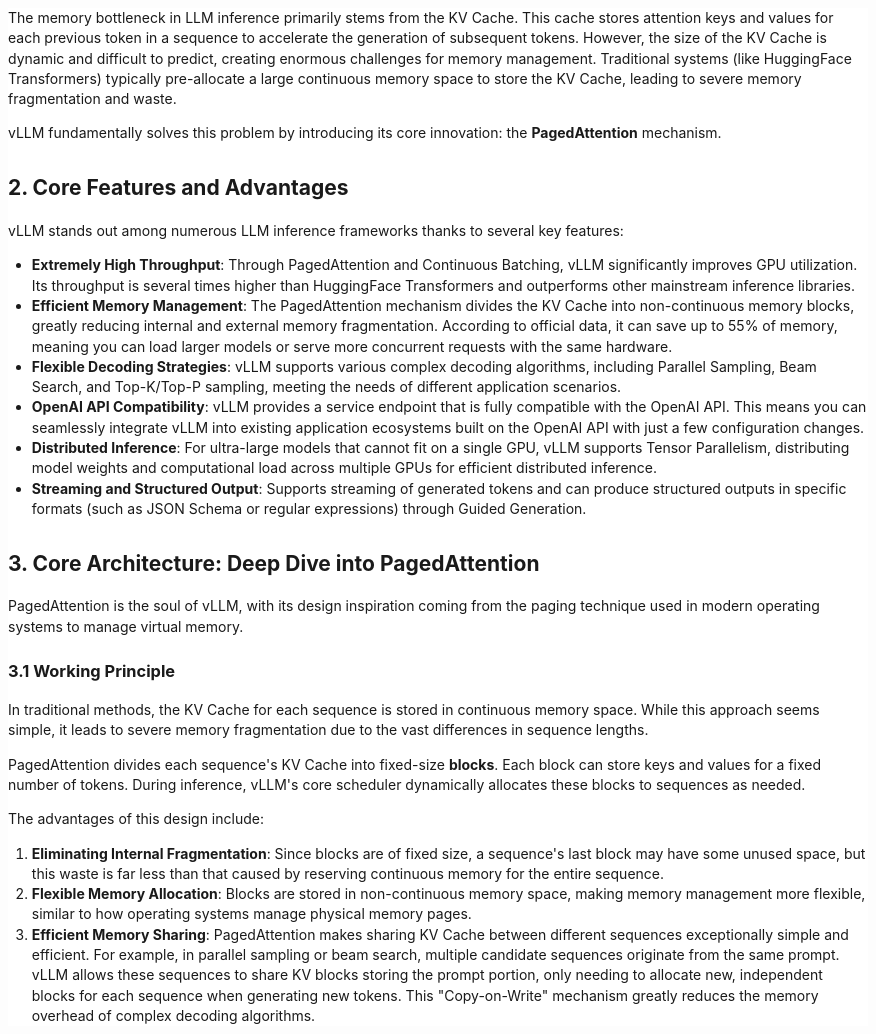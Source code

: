 The memory bottleneck in LLM inference primarily stems from the KV Cache. This cache stores attention keys and values for each previous token in a sequence to accelerate the generation of subsequent tokens. However, the size of the KV Cache is dynamic and difficult to predict, creating enormous challenges for memory management. Traditional systems (like HuggingFace Transformers) typically pre-allocate a large continuous memory space to store the KV Cache, leading to severe memory fragmentation and waste.

vLLM fundamentally solves this problem by introducing its core innovation: the **PagedAttention** mechanism.

## 2. Core Features and Advantages

vLLM stands out among numerous LLM inference frameworks thanks to several key features:

- **Extremely High Throughput**: Through PagedAttention and Continuous Batching, vLLM significantly improves GPU utilization. Its throughput is several times higher than HuggingFace Transformers and outperforms other mainstream inference libraries.
- **Efficient Memory Management**: The PagedAttention mechanism divides the KV Cache into non-continuous memory blocks, greatly reducing internal and external memory fragmentation. According to official data, it can save up to 55% of memory, meaning you can load larger models or serve more concurrent requests with the same hardware.
- **Flexible Decoding Strategies**: vLLM supports various complex decoding algorithms, including Parallel Sampling, Beam Search, and Top-K/Top-P sampling, meeting the needs of different application scenarios.
- **OpenAI API Compatibility**: vLLM provides a service endpoint that is fully compatible with the OpenAI API. This means you can seamlessly integrate vLLM into existing application ecosystems built on the OpenAI API with just a few configuration changes.
- **Distributed Inference**: For ultra-large models that cannot fit on a single GPU, vLLM supports Tensor Parallelism, distributing model weights and computational load across multiple GPUs for efficient distributed inference.
- **Streaming and Structured Output**: Supports streaming of generated tokens and can produce structured outputs in specific formats (such as JSON Schema or regular expressions) through Guided Generation.

## 3. Core Architecture: Deep Dive into PagedAttention

PagedAttention is the soul of vLLM, with its design inspiration coming from the paging technique used in modern operating systems to manage virtual memory.

### 3.1 Working Principle

In traditional methods, the KV Cache for each sequence is stored in continuous memory space. While this approach seems simple, it leads to severe memory fragmentation due to the vast differences in sequence lengths.

PagedAttention divides each sequence's KV Cache into fixed-size **blocks**. Each block can store keys and values for a fixed number of tokens. During inference, vLLM's core scheduler dynamically allocates these blocks to sequences as needed.

The advantages of this design include:

1.  **Eliminating Internal Fragmentation**: Since blocks are of fixed size, a sequence's last block may have some unused space, but this waste is far less than that caused by reserving continuous memory for the entire sequence.
2.  **Flexible Memory Allocation**: Blocks are stored in non-continuous memory space, making memory management more flexible, similar to how operating systems manage physical memory pages.
3.  **Efficient Memory Sharing**: PagedAttention makes sharing KV Cache between different sequences exceptionally simple and efficient. For example, in parallel sampling or beam search, multiple candidate sequences originate from the same prompt. vLLM allows these sequences to share KV blocks storing the prompt portion, only needing to allocate new, independent blocks for each sequence when generating new tokens. This "Copy-on-Write" mechanism greatly reduces the memory overhead of complex decoding algorithms.
